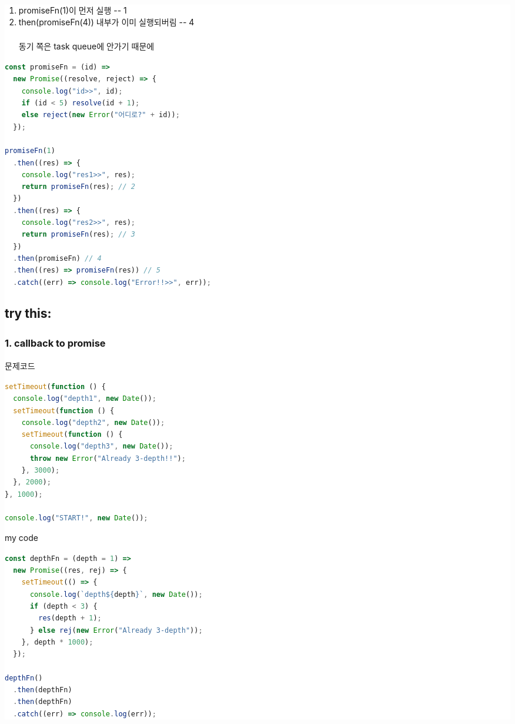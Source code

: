 1. promiseFn(1)이 먼저 실행 -- 1
2. then(promiseFn(4)) 내부가 이미 실행되버림 -- 4<br/>  
   동기 쪽은 task queue에 안가기 때문에

```js
const promiseFn = (id) =>
  new Promise((resolve, reject) => {
    console.log("id>>", id);
    if (id < 5) resolve(id + 1);
    else reject(new Error("어디로?" + id));
  });

promiseFn(1)
  .then((res) => {
    console.log("res1>>", res);
    return promiseFn(res); // 2
  })
  .then((res) => {
    console.log("res2>>", res);
    return promiseFn(res); // 3
  })
  .then(promiseFn) // 4
  .then((res) => promiseFn(res)) // 5
  .catch((err) => console.log("Error!!>>", err));
```

## try this:

### 1. callback to promise

문제코드

```js
setTimeout(function () {
  console.log("depth1", new Date());
  setTimeout(function () {
    console.log("depth2", new Date());
    setTimeout(function () {
      console.log("depth3", new Date());
      throw new Error("Already 3-depth!!");
    }, 3000);
  }, 2000);
}, 1000);

console.log("START!", new Date());
```

my code

```js
const depthFn = (depth = 1) =>
  new Promise((res, rej) => {
    setTimeout(() => {
      console.log(`depth${depth}`, new Date());
      if (depth < 3) {
        res(depth + 1);
      } else rej(new Error("Already 3-depth"));
    }, depth * 1000);
  });

depthFn()
  .then(depthFn)
  .then(depthFn)
  .catch((err) => console.log(err));
```

